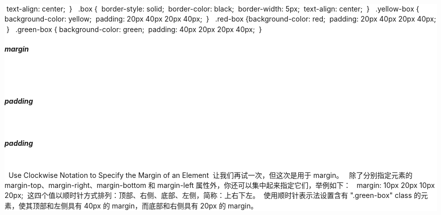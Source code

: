 ​ text-align: center;
​ }
​ 
​ .box {
​ border-style: solid;
​ border-color: black;
​ border-width: 5px;
​ text-align: center;
​ }
​ 
​ .yellow-box {
​ background-color: yellow;
​ padding: 20px 40px 20px 40px;
​ }
​ 
​ .red-box {
​ background-color: red;
​ padding: 20px 40px 20px 40px;
​ }
​ 
​ .green-box {
​ background-color: green;
​ padding: 40px 20px 20px 40px;
​ }
​ </style>
​ <h5 class="injected-text">margin</h5>
​ 
​ <div class="box yellow-box">
​ <h5 class="box red-box">padding</h5>
​ <h5 class="box green-box">padding</h5>
​ </div>
​ 
​ Use Clockwise Notation to Specify the Margin of an Element
​ 让我们再试一次，但这次是用于 margin。
​ 
​ 除了分别指定元素的 margin-top、margin-right、margin-bottom 和 margin-left 属性外，你还可以集中起来指定它们，举例如下：
​ 
​ margin: 10px 20px 10px 20px;
​ 
​ 这四个值以顺时针方式排列：顶部、右侧、底部、左侧，简称：上右下左。
​ 
​ 使用顺时针表示法设置含有 ".green-box" class 的元素，使其顶部和左侧具有 40px 的 margin，而底部和右侧具有 20px 的 margin。
​ 
​ <style>
​ .injected-text {
​ margin-bottom: -25px;
​ text-align: center;
​ }
​ 
​ .box {
​ border-style: solid;
​ border-color: black;
​ border-width: 5px;
​ text-align: center;
​ }
​ 
​ .yellow-box {
​ background-color: yellow;
​ padding: 20px 40px 20px 40px;
​ }
​ 
​ .red-box {
​ background-color: red;
​ margin: 20px 40px 20px 40px;